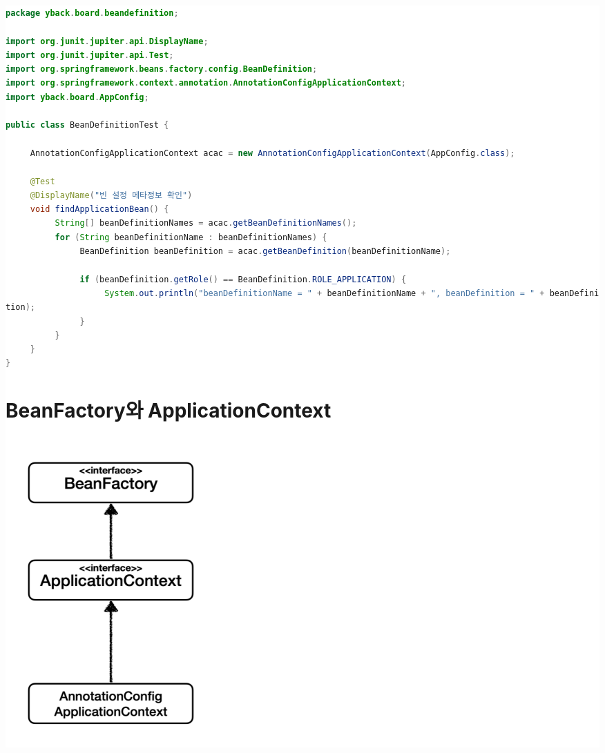 ```java
package yback.board.beandefinition;

import org.junit.jupiter.api.DisplayName;
import org.junit.jupiter.api.Test;
import org.springframework.beans.factory.config.BeanDefinition;
import org.springframework.context.annotation.AnnotationConfigApplicationContext;
import yback.board.AppConfig;

public class BeanDefinitionTest {

     AnnotationConfigApplicationContext acac = new AnnotationConfigApplicationContext(AppConfig.class);

     @Test
     @DisplayName("빈 설정 메타정보 확인")
     void findApplicationBean() {
          String[] beanDefinitionNames = acac.getBeanDefinitionNames();
          for (String beanDefinitionName : beanDefinitionNames) {
               BeanDefinition beanDefinition = acac.getBeanDefinition(beanDefinitionName);

               if (beanDefinition.getRole() == BeanDefinition.ROLE_APPLICATION) {
                    System.out.println("beanDefinitionName = " + beanDefinitionName + ", beanDefinition = " + beanDefinition);
               }
          }
     }
}
```

# BeanFactory와 ApplicationContext

![](../img/2022-09-22-23-34-25.png)
